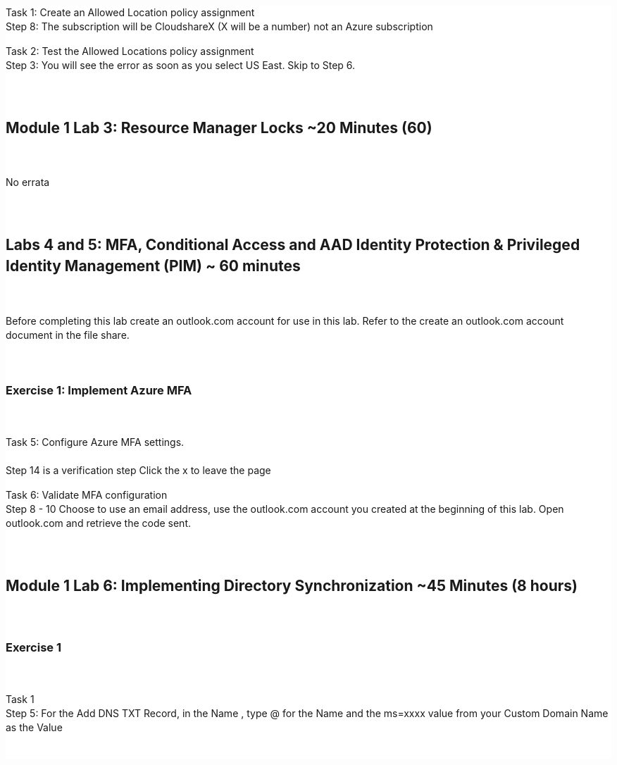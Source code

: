 Task 1: Create an Allowed Location policy assignment  <br>
Step 8: The subscription will be CloudshareX (X will be a number) not an Azure subscription <br>

Task 2: Test the Allowed Locations policy assignment<br>
Step 3: You will see the error as soon as you select US East.  Skip to Step 6.<br>

<br>

## Module 1 Lab 3: Resource Manager Locks ~20 Minutes (60) <br>

<br>

No errata <br>

<br>

## Labs 4 and 5: MFA, Conditional Access and AAD Identity Protection & Privileged Identity Management (PIM) ~ 60 minutes<br>

<br>

Before completing this lab create an outlook.com account for use in this lab.  Refer to the create an outlook.com account document in the file share.<br>

<br>

### Exercise 1: Implement Azure MFA<br>

<br>

Task 5: Configure Azure MFA settings.<br><br>
Step 14 is a verification step Click the x to leave the page<br>

Task 6: Validate MFA configuration<br>
Step 8 - 10 Choose to use an email address, use the outlook.com account you created at the beginning of this lab. Open outlook.com and retrieve the code sent.<br>

<br>

## Module 1 Lab 6: Implementing Directory Synchronization ~45 Minutes (8 hours) <br>

<br>

### Exercise 1<br>

<br>

Task 1<br>
Step 5: For the Add DNS TXT Record, in the Name , type @ for the Name and the ms=xxxx  value from your Custom Domain Name as the Value<br>

<br>
